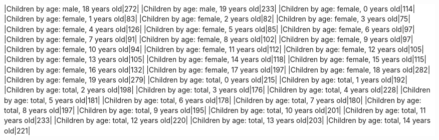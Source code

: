 |Children by age: male, 18 years old|272|
|Children by age: male, 19 years old|233|
|Children by age: female, 0 years old|114|
|Children by age: female, 1 years old|83|
|Children by age: female, 2 years old|82|
|Children by age: female, 3 years old|75|
|Children by age: female, 4 years old|126|
|Children by age: female, 5 years old|85|
|Children by age: female, 6 years old|97|
|Children by age: female, 7 years old|91|
|Children by age: female, 8 years old|102|
|Children by age: female, 9 years old|97|
|Children by age: female, 10 years old|94|
|Children by age: female, 11 years old|112|
|Children by age: female, 12 years old|105|
|Children by age: female, 13 years old|105|
|Children by age: female, 14 years old|118|
|Children by age: female, 15 years old|115|
|Children by age: female, 16 years old|132|
|Children by age: female, 17 years old|197|
|Children by age: female, 18 years old|282|
|Children by age: female, 19 years old|279|
|Children by age: total, 0 years old|215|
|Children by age: total, 1 years old|192|
|Children by age: total, 2 years old|198|
|Children by age: total, 3 years old|176|
|Children by age: total, 4 years old|228|
|Children by age: total, 5 years old|181|
|Children by age: total, 6 years old|178|
|Children by age: total, 7 years old|180|
|Children by age: total, 8 years old|197|
|Children by age: total, 9 years old|195|
|Children by age: total, 10 years old|201|
|Children by age: total, 11 years old|233|
|Children by age: total, 12 years old|220|
|Children by age: total, 13 years old|203|
|Children by age: total, 14 years old|221|